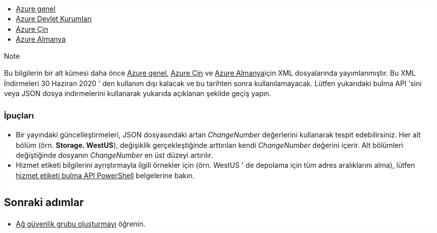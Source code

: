 - [Azure genel](https://www.microsoft.com/download/details.aspx?id=56519)
- [Azure Devlet Kurumları](https://www.microsoft.com/download/details.aspx?id=57063)  
- [Azure Çin](https://www.microsoft.com/download/details.aspx?id=57062) 
- [Azure Almanya](https://www.microsoft.com/download/details.aspx?id=57064)   

> [!NOTE]
>Bu bilgilerin bir alt kümesi daha önce [Azure genel](https://www.microsoft.com/download/details.aspx?id=41653), [Azure Çin](https://www.microsoft.com/download/details.aspx?id=42064) ve [Azure Almanya](https://www.microsoft.com/download/details.aspx?id=54770)için XML dosyalarında yayımlanmıştır. Bu XML İndirmeleri 30 Haziran 2020 ' den kullanım dışı kalacak ve bu tarihten sonra kullanılamayacak. Lütfen yukarıdaki bulma API 'sini veya JSON dosya indirmelerini kullanarak yukarıda açıklanan şekilde geçiş yapın.

### <a name="tips"></a>İpuçları 
- Bir yayındaki güncelleştirmeleri, JSON dosyasındaki artan *ChangeNumber* değerlerini kullanarak tespit edebilirsiniz. Her alt bölüm (örn. **Storage. WestUS**), değişiklik gerçekleştiğinde arttırılan kendi *ChangeNumber* değerini içerir.  Alt bölümleri değiştiğinde dosyanın *ChangeNumber* en üst düzeyi artırılır.
- Hizmet etiketi bilgilerini ayrıştırmayla ilgili örnekler için (örn. WestUS ' de depolama için tüm adres aralıklarını alma), lütfen [hizmet etiketi bulma API PowerShell](https://aka.ms/discoveryapi_powershell) belgelerine bakın.

## <a name="next-steps"></a>Sonraki adımlar
- [Ağ güvenlik grubu oluşturmayı](tutorial-filter-network-traffic.md) öğrenin.

